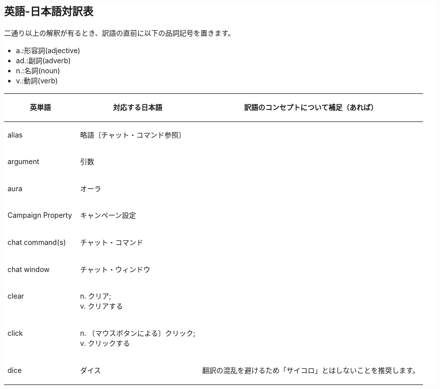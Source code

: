## 英語-日本語対訳表

二通り以上の解釈が有るとき、訳語の直前に以下の品詞記号を置きます。

  - a.:形容詞(adjective)
  - ad.:副詞(adverb)
  - n.:名詞(noun)
  - v.:動詞(verb)

<table>
<thead>
<tr class="header">
<th><p>英単語</p></th>
<th><p>対応する日本語</p></th>
<th><p>訳語のコンセプトについて補足（あれば）</p></th>
</tr>
</thead>
<tbody>
<tr class="odd">
<td><p>alias</p></td>
<td><p>略語〔チャット・コマンド参照〕</p></td>
<td></td>
</tr>
<tr class="even">
<td><p>argument</p></td>
<td><p>引数</p></td>
<td></td>
</tr>
<tr class="odd">
<td><p>aura</p></td>
<td><p>オーラ</p></td>
<td></td>
</tr>
<tr class="even">
<td><p>Campaign Property</p></td>
<td><p>キャンペーン設定</p></td>
<td></td>
</tr>
<tr class="odd">
<td><p>chat command(s)　</p></td>
<td><p>チャット・コマンド</p></td>
<td></td>
</tr>
<tr class="even">
<td><p>chat window</p></td>
<td><p>チャット・ウィンドウ</p></td>
<td></td>
</tr>
<tr class="odd">
<td><p>clear</p></td>
<td><p>n. クリア;<br />
v. クリアする</p></td>
<td></td>
</tr>
<tr class="even">
<td><p>click</p></td>
<td><p>n. 〔マウスボタンによる〕クリック;<br />
v. クリックする</p></td>
<td></td>
</tr>
<tr class="odd">
<td><p>dice</p></td>
<td><p>ダイス</p></td>
<td><p>翻訳の混乱を避けるため「サイコロ」とはしないことを推奨します。<br />